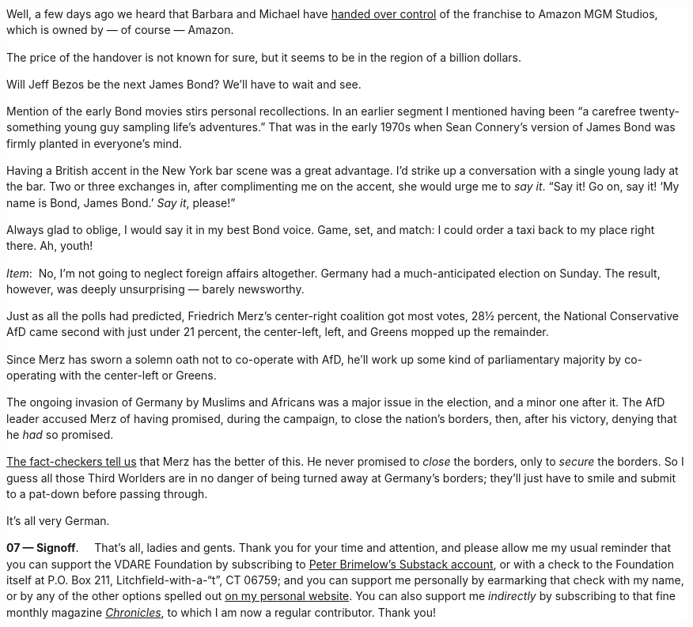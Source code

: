 Well, a few days ago we heard that Barbara and Michael have [handed over
control](https://deadline.com/2025/02/james-bond-amazon-mgm-studios-deal-1236296104/) of
the franchise to Amazon MGM Studios, which is owned by — of course —
Amazon.

The price of the handover is not known for sure, but it seems to be in
the region of a billion dollars.

Will Jeff Bezos be the next James Bond? We’ll have to wait and see.

Mention of the early Bond movies stirs personal recollections. In an
earlier segment I mentioned having been “a carefree twenty-something
young guy sampling life’s adventures.” That was in the early 1970s when
Sean Connery’s version of James Bond was firmly planted in everyone’s
mind.

Having a British accent in the New York bar scene was a great advantage.
I’d strike up a conversation with a single young lady at the bar. Two or
three exchanges in, after complimenting me on the accent, she would urge
me to *say it*. “Say it! Go on, say it! ‘My name is Bond, James
Bond.’ *Say it*, please!”

Always glad to oblige, I would say it in my best Bond voice. Game, set,
and match: I could order a taxi back to my place right there. Ah, youth!

*Item*:  No, I’m not going to neglect foreign affairs altogether.
Germany had a much-anticipated election on Sunday. The result, however,
was deeply unsurprising — barely newsworthy.

Just as all the polls had predicted, Friedrich Merz’s center-right
coalition got most votes, 28½ percent, the National Conservative AfD
came second with just under 21 percent, the center-left, left, and
Greens mopped up the remainder.

Since Merz has sworn a solemn oath not to co-operate with AfD, he’ll
work up some kind of parliamentary majority by co-operating with the
center-left or Greens.

The ongoing invasion of Germany by Muslims and Africans was a major
issue in the election, and a minor one after it. The AfD leader accused
Merz of having promised, during the campaign, to close the nation’s
borders, then, after his victory, denying that he *had* so promised.

[The fact-checkers tell
us](https://www.dw.com/en/fact-check-no-friedrich-merz-did-not-promise-to-close-the-border-before-the-election/a-71771248) that
Merz has the better of this. He never promised to *close* the borders,
only to *secure* the borders. So I guess all those Third Worlders are in
no danger of being turned away at Germany’s borders; they’ll just have
to smile and submit to a pat-down before passing through.

It’s all very German.

**07 — Signoff**.     That’s all, ladies and gents. Thank you for your
time and attention, and please allow me my usual reminder that you can
support the VDARE Foundation by subscribing to [Peter Brimelow’s
Substack account](https://www.peterbrimelow.com/), or with a check to
the Foundation itself at P.O. Box 211, Litchfield-with-a-“t”, CT 06759;
and you can support me personally by earmarking that check with my name,
or by any of the other options spelled out [on my personal
website](https://www.johnderbyshire.com/#introduction). You can also
support me *indirectly* by subscribing to that fine monthly
magazine [*Chronicles*](https://www.johnderbyshire.com/chroniclesmagazine.org/),
to which I am now a regular contributor. Thank you!
